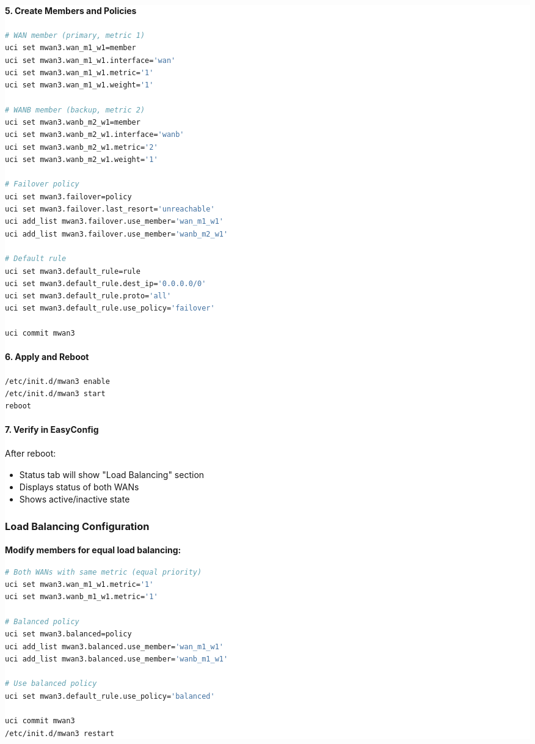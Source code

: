 ```bash
```

#### 5. Create Members and Policies

```bash
# WAN member (primary, metric 1)
uci set mwan3.wan_m1_w1=member
uci set mwan3.wan_m1_w1.interface='wan'
uci set mwan3.wan_m1_w1.metric='1'
uci set mwan3.wan_m1_w1.weight='1'

# WANB member (backup, metric 2)
uci set mwan3.wanb_m2_w1=member
uci set mwan3.wanb_m2_w1.interface='wanb'
uci set mwan3.wanb_m2_w1.metric='2'
uci set mwan3.wanb_m2_w1.weight='1'

# Failover policy
uci set mwan3.failover=policy
uci set mwan3.failover.last_resort='unreachable'
uci add_list mwan3.failover.use_member='wan_m1_w1'
uci add_list mwan3.failover.use_member='wanb_m2_w1'

# Default rule
uci set mwan3.default_rule=rule
uci set mwan3.default_rule.dest_ip='0.0.0.0/0'
uci set mwan3.default_rule.proto='all'
uci set mwan3.default_rule.use_policy='failover'

uci commit mwan3
```

#### 6. Apply and Reboot

```bash
/etc/init.d/mwan3 enable
/etc/init.d/mwan3 start
reboot
```

#### 7. Verify in EasyConfig

After reboot:
- Status tab will show "Load Balancing" section
- Displays status of both WANs
- Shows active/inactive state

### Load Balancing Configuration

**Modify members for equal load balancing:**

```bash
# Both WANs with same metric (equal priority)
uci set mwan3.wan_m1_w1.metric='1'
uci set mwan3.wanb_m1_w1.metric='1'

# Balanced policy
uci set mwan3.balanced=policy
uci add_list mwan3.balanced.use_member='wan_m1_w1'
uci add_list mwan3.balanced.use_member='wanb_m1_w1'

# Use balanced policy
uci set mwan3.default_rule.use_policy='balanced'

uci commit mwan3
/etc/init.d/mwan3 restart
```